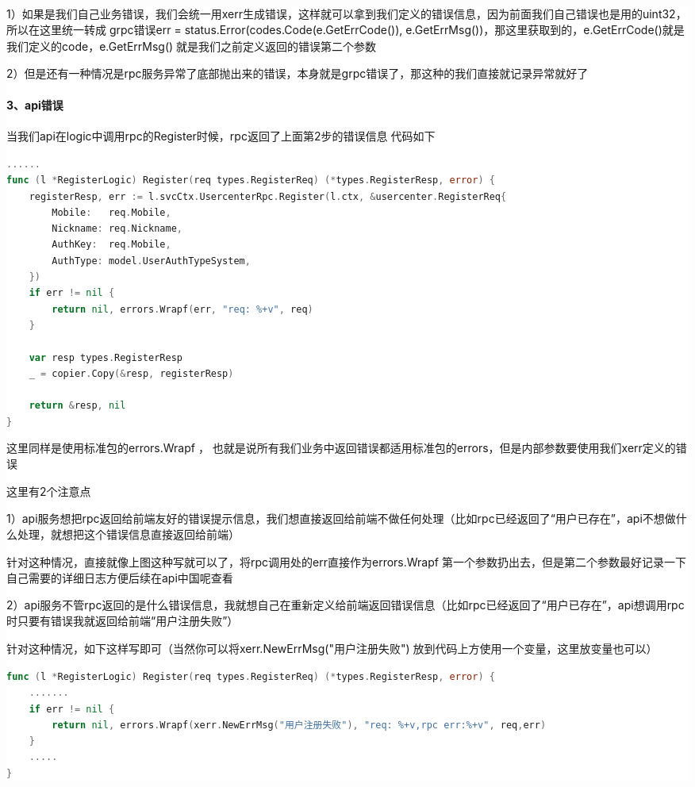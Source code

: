 ​	1）如果是我们自己业务错误，我们会统一用xerr生成错误，这样就可以拿到我们定义的错误信息，因为前面我们自己错误也是用的uint32，所以在这里统一转成  grpc错误err = status.Error(codes.Code(e.GetErrCode()), e.GetErrMsg())，那这里获取到的，e.GetErrCode()就是我们定义的code，e.GetErrMsg() 就是我们之前定义返回的错误第二个参数

   2）但是还有一种情况是rpc服务异常了底部抛出来的错误，本身就是grpc错误了，那这种的我们直接就记录异常就好了





#### 3、api错误

当我们api在logic中调用rpc的Register时候，rpc返回了上面第2步的错误信息 代码如下

```go
......
func (l *RegisterLogic) Register(req types.RegisterReq) (*types.RegisterResp, error) {
	registerResp, err := l.svcCtx.UsercenterRpc.Register(l.ctx, &usercenter.RegisterReq{
		Mobile:   req.Mobile,
		Nickname: req.Nickname,
		AuthKey:  req.Mobile,
		AuthType: model.UserAuthTypeSystem,
	})
	if err != nil {
		return nil, errors.Wrapf(err, "req: %+v", req)
	}

	var resp types.RegisterResp
	_ = copier.Copy(&resp, registerResp)

	return &resp, nil
}
```



这里同样是使用标准包的errors.Wrapf ， 也就是说所有我们业务中返回错误都适用标准包的errors，但是内部参数要使用我们xerr定义的错误

这里有2个注意点

​	1）api服务想把rpc返回给前端友好的错误提示信息，我们想直接返回给前端不做任何处理（比如rpc已经返回了“用户已存在”，api不想做什么处理，就想把这个错误信息直接返回给前端）

​		  针对这种情况，直接就像上图这种写就可以了，将rpc调用处的err直接作为errors.Wrapf 第一个参数扔出去，但是第二个参数最好记录一下自己需要的详细日志方便后续在api中国呢查看

​    2）api服务不管rpc返回的是什么错误信息，我就想自己在重新定义给前端返回错误信息（比如rpc已经返回了“用户已存在”，api想调用rpc时只要有错误我就返回给前端“用户注册失败”）

​			针对这种情况，如下这样写即可（当然你可以将xerr.NewErrMsg("用户注册失败") 放到代码上方使用一个变量，这里放变量也可以）

```go
func (l *RegisterLogic) Register(req types.RegisterReq) (*types.RegisterResp, error) {
	.......
	if err != nil {
		return nil, errors.Wrapf(xerr.NewErrMsg("用户注册失败"), "req: %+v,rpc err:%+v", req,err)
	}
	.....
}

```

